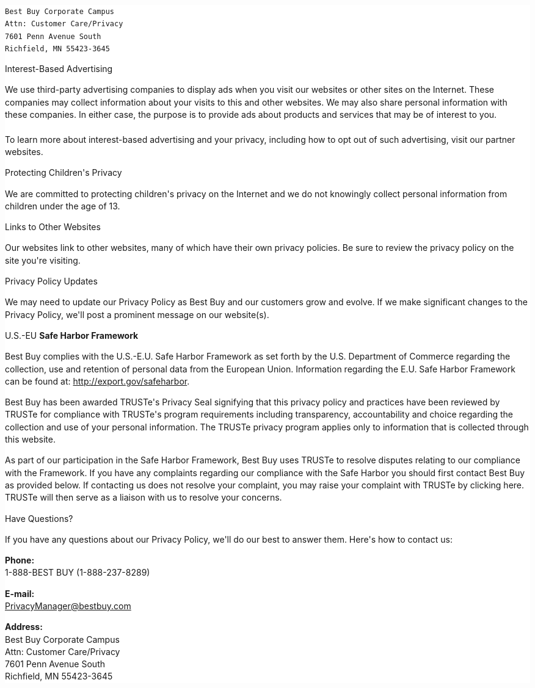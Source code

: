     Best Buy Corporate Campus  
    Attn: Customer Care/Privacy  
    7601 Penn Avenue South  
    Richfield, MN 55423-3645

Interest-Based Advertising

We use third-party advertising companies to display ads when you visit our websites or other sites on the Internet. These companies may collect information about your visits to this and other websites. We may also share personal information with these companies. In either case, the purpose is to provide ads about products and services that may be of interest to you.    
   
To learn more about interest-based advertising and your privacy, including how to opt out of such advertising, visit our partner websites.

Protecting Children's Privacy

We are committed to protecting children's privacy on the Internet and we do not knowingly collect personal information from children under the age of 13.

Links to Other Websites

Our websites link to other websites, many of which have their own privacy policies. Be sure to review the privacy policy on the site you're visiting.

Privacy Policy Updates

We may need to update our Privacy Policy as Best Buy and our customers grow and evolve. If we make significant changes to the Privacy Policy, we'll post a prominent message on our website(s).

U.S.-EU **Safe Harbor Framework**

Best Buy complies with the U.S.-E.U. Safe Harbor Framework as set forth by the U.S. Department of Commerce regarding the collection, use and retention of personal data from the European Union. Information regarding the E.U. Safe Harbor Framework can be found at: http://export.gov/safeharbor.

Best Buy has been awarded TRUSTe's Privacy Seal signifying that this privacy policy and practices have been reviewed by TRUSTe for compliance with TRUSTe's program requirements including transparency, accountability and choice regarding the collection and use of your personal information. The TRUSTe privacy program applies only to information that is collected through this website.

As part of our participation in the Safe Harbor Framework, Best Buy uses TRUSTe to resolve disputes relating to our compliance with the Framework. If you have any complaints regarding our compliance with the Safe Harbor you should first contact Best Buy as provided below. If contacting us does not resolve your complaint, you may raise your complaint with TRUSTe by clicking here. TRUSTe will then serve as a liaison with us to resolve your concerns.

Have Questions?

If you have any questions about our Privacy Policy, we'll do our best to answer them. Here's how to contact us:

**Phone:**  
1-888-BEST BUY (1-888-237-8289)

**E-mail:**  
PrivacyManager@bestbuy.com

**Address:**  
Best Buy Corporate Campus  
Attn: Customer Care/Privacy  
7601 Penn Avenue South  
Richfield, MN 55423-3645
